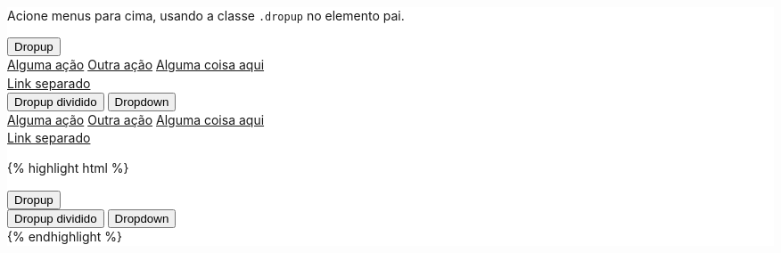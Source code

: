 Acione menus para cima, usando a classe `.dropup` no elemento pai.

<div class="bd-example">
  <div class="btn-group dropup">
    <button type="button" class="btn btn-secondary dropdown-toggle" data-toggle="dropdown" aria-haspopup="true" aria-expanded="false">
      Dropup
    </button>
    <div class="dropdown-menu">
      <a class="dropdown-item" href="#">Alguma ação</a>
      <a class="dropdown-item" href="#">Outra ação</a>
      <a class="dropdown-item" href="#">Alguma coisa aqui</a>
      <div class="dropdown-divider"></div>
      <a class="dropdown-item" href="#">Link separado</a>
    </div>
  </div>

  <div class="btn-group dropup">
    <button type="button" class="btn btn-secondary">
      Dropup dividido
    </button>
    <button type="button" class="btn btn-secondary dropdown-toggle dropdown-toggle-split" data-toggle="dropdown" aria-haspopup="true" aria-expanded="false">
      <span class="sr-only">Dropdown</span>
    </button>
    <div class="dropdown-menu">
      <a class="dropdown-item" href="#">Alguma ação</a>
      <a class="dropdown-item" href="#">Outra ação</a>
      <a class="dropdown-item" href="#">Alguma coisa aqui</a>
      <div class="dropdown-divider"></div>
      <a class="dropdown-item" href="#">Link separado</a>
    </div>
  </div>
</div>

{% highlight html %}

<div class="btn-group dropup">
  <button type="button" class="btn btn-secondary dropdown-toggle" data-toggle="dropdown" aria-haspopup="true" aria-expanded="false">
    Dropup
  </button>
  <div class="dropdown-menu">
    <!-- Links do menu dropup -->
  </div>
</div>


<div class="btn-group dropup">
  <button type="button" class="btn btn-secondary">
    Dropup dividido
  </button>
  <button type="button" class="btn btn-secondary dropdown-toggle dropdown-toggle-split" data-toggle="dropdown" aria-haspopup="true" aria-expanded="false">
    <span class="sr-only">Dropdown</span>
  </button>
  <div class="dropdown-menu">
    <!-- Dropdown menu links -->
  </div>
</div>
{% endhighlight %}

